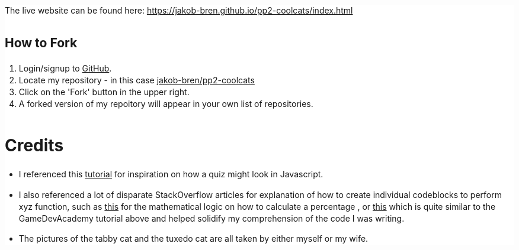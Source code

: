 The live website can be found here: https://jakob-bren.github.io/pp2-coolcats/index.html 

## How to Fork
1. Login/signup to [GitHub](https://github.com/).
2. Locate my repository - in this case [jakob-bren/pp2-coolcats](https://github.com/jakob-bren/pp2-coolcats)
3. Click on the 'Fork' button in the upper right.
4. A forked version of my repoitory will appear in your own list of repositories.

# Credits

* I referenced this [tutorial](https://gamedevacademy.org/javascript-quiz-tutorial/) for inspiration on how a quiz might look in Javascript.

* I also referenced a lot of disparate StackOverflow articles for explanation of how to create individual codeblocks to perform xyz function, such as [this](https://stackoverflow.com/questions/30922008/calculate-percentage-javascript) for the mathematical logic on how to calculate a percentage , or [this](https://stackoverflow.com/questions/26904763/making-a-quiz-with-javascript-getting-array-values-from-and-object) which is quite similar to the GameDevAcademy tutorial above and helped solidify my comprehension of the code I was writing.

* The pictures of the tabby cat and the tuxedo cat are all taken by either myself or my wife.

